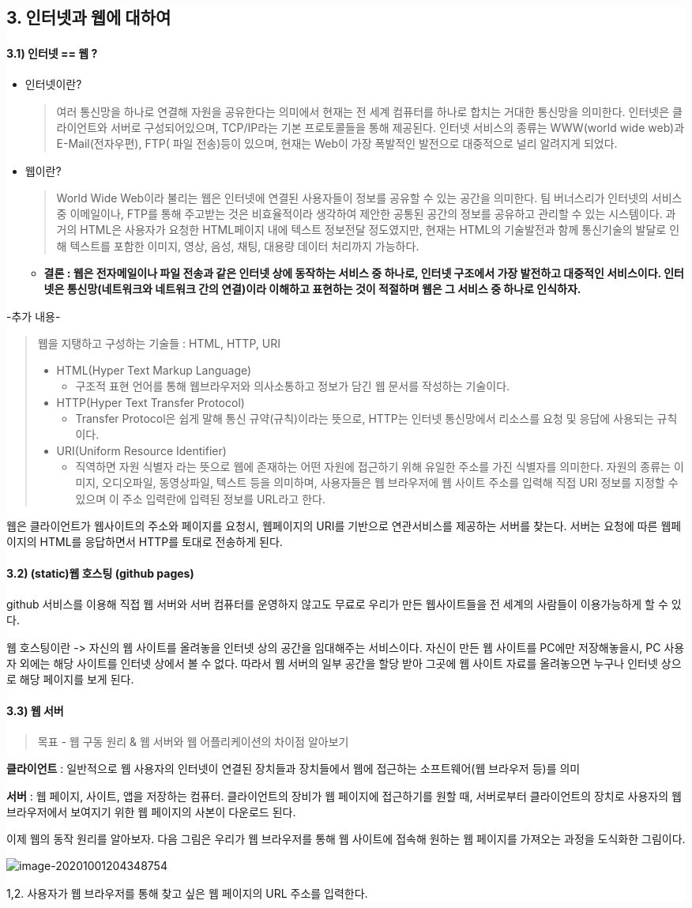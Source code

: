 

## 3. 인터넷과 웹에 대하여

#### 3.1) 인터넷 == 웹 ?

- 인터넷이란?

  > 여러 통신망을 하나로 연결해 자원을 공유한다는 의미에서 현재는 전 세계 컴퓨터를 하나로 합치는 거대한 통신망을 의미한다. 인터넷은 클라이언트와 서버로 구성되어있으며, TCP/IP라는 기본 프로토콜들을 통해 제공된다. 인터넷 서비스의 종류는 WWW(world wide web)과 E-Mail(전자우편), FTP( 파일 전송)등이 있으며, 현재는 Web이 가장 폭발적인 발전으로 대중적으로 널리 알려지게 되었다.

- 웹이란?

  > World Wide Web이라 불리는 웹은 인터넷에 연결된 사용자들이 정보를 공유할 수 있는 공간을 의미한다. 팀 버너스리가 인터넷의 서비스 중 이메일이나, FTP를 통해 주고받는 것은 비효율적이라 생각하여 제안한 공통된 공간의 정보를 공유하고 관리할 수 있는 시스템이다. 과거의 HTML은 사용자가 요청한 HTML페이지 내에 텍스트 정보전달 정도였지만, 현재는 HTML의 기술발전과 함께 통신기술의 발달로 인해 텍스트를 포함한 이미지, 영상, 음성, 채팅, 대용량 데이터 처리까지 가능하다.

  - **결론 : 웹은 전자메일이나 파일 전송과 같은 인터넷 상에 동작하는 서비스 중 하나로, 인터넷 구조에서 가장 발전하고 대중적인 서비스이다. 인터넷은 통신망(네트워크와 네트워크 간의 연결)이라 이해하고 표현하는 것이 적절하며 웹은 그 서비스 중 하나로 인식하자.**

-추가 내용-

> 웹을 지탱하고 구성하는 기술들 : HTML, HTTP, URI
>
> - HTML(Hyper Text Markup Language)
>   - 구조적 표현 언어를 통해 웹브라우저와 의사소통하고 정보가 담긴 웹 문서를 작성하는 기술이다.
> - HTTP(Hyper Text Transfer Protocol)
>   - Transfer Protocol은 쉽게 말해 통신 규약(규칙)이라는 뜻으로, HTTP는 인터넷 통신망에서 리소스를 요청 및 응답에 사용되는 규칙이다.
> - URI(Uniform Resource Identifier)
>   - 직역하면 자원 식별자 라는 뜻으로 웹에 존재하는 어떤 자원에 접근하기 위해 유일한 주소를 가진 식별자를 의미한다. 자원의 종류는 이미지, 오디오파일, 동영상파일, 텍스트 등을 의미하며, 사용자들은 웹 브라우저에 웹 사이트 주소를 입력해 직접 URI 정보를 지정할 수 있으며 이 주소 입력란에 입력된 정보를 URL라고 한다.

웹은 클라이언트가 웹사이트의 주소와 페이지를 요청시, 웹페이지의 URI를 기반으로 연관서비스를 제공하는 서버를 찾는다. 서버는 요청에 따른 웹페이지의 HTML를 응답하면서 HTTP를 토대로 전송하게 된다.

#### 3.2) (static)웹 호스팅 (github pages)

github 서비스를 이용해 직접 웹 서버와 서버 컴퓨터를 운영하지 않고도 무료로 우리가 만든 웹사이트들을 전 세계의 사람들이 이용가능하게 할 수 있다. 

웹 호스팅이란 -> 자신의 웹 사이트를 올려놓을 인터넷 상의 공간을 임대해주는 서비스이다.  자신이 만든 웹 사이트를 PC에만 저장해놓을시, PC  사용자 외에는 해당 사이트를 인터넷 상에서 볼 수 없다. 따라서 웹 서버의 일부 공간을 할당 받아 그곳에 웹 사이트 자료를 올려놓으면 누구나 인터넷 상으로 해당 페이지를 보게 된다. 

#### 3.3) 웹 서버

> 목표  - 웹 구동 원리 & 웹 서버와 웹 어플리케이션의 차이점 알아보기

<strong>클라이언트</strong> : 일반적으로 웹 사용자의 인터넷이 연결된 장치들과 장치들에서 웹에 접근하는 소프트웨어(웹 브라우저 등)를 의미

**서버** : 웹 페이지, 사이트, 앱을 저장하는 컴퓨터. 클라이언트의 장비가 웹 페이지에 접근하기를 원할 때, 서버로부터 클라이언트의 장치로 사용자의 웹 브라우저에서 보여지기 위한 웹 페이지의 사본이 다운로드 된다.

이제 웹의 동작 원리를 알아보자. 다음 그림은 우리가 웹 브라우저를 통해 웹 사이트에 접속해 원하는 웹 페이지를 가져오는 과정을 도식화한 그림이다.

![image-20201001204348754](C:\Users\user\AppData\Roaming\Typora\typora-user-images\image-20201001204348754.png)

1,2. 사용자가 웹 브라우저를 통해 찾고 싶은 웹 페이지의 URL 주소를 입력한다. 
